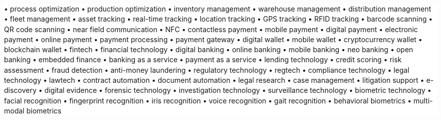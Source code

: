 • process optimization
• production optimization
• inventory management
• warehouse management
• distribution management
• fleet management
• asset tracking
• real-time tracking
• location tracking
• GPS tracking
• RFID tracking
• barcode scanning
• QR code scanning
• near field communication
• NFC
• contactless payment
• mobile payment
• digital payment
• electronic payment
• online payment
• payment processing
• payment gateway
• digital wallet
• mobile wallet
• cryptocurrency wallet
• blockchain wallet
• fintech
• financial technology
• digital banking
• online banking
• mobile banking
• neo banking
• open banking
• embedded finance
• banking as a service
• payment as a service
• lending technology
• credit scoring
• risk assessment
• fraud detection
• anti-money laundering
• regulatory technology
• regtech
• compliance technology
• legal technology
• lawtech
• contract automation
• document automation
• legal research
• case management
• litigation support
• e-discovery
• digital evidence
• forensic technology
• investigation technology
• surveillance technology
• biometric technology
• facial recognition
• fingerprint recognition
• iris recognition
• voice recognition
• gait recognition
• behavioral biometrics
• multi-modal biometrics